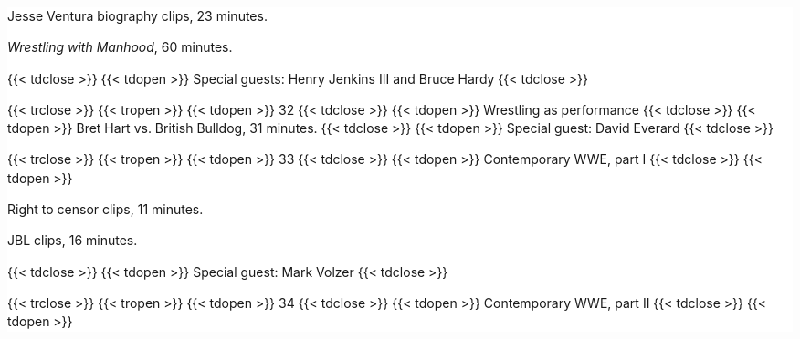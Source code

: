 
Jesse Ventura biography clips, 23 minutes.

_Wrestling with Manhood_, 60 minutes.


{{< tdclose >}}
{{< tdopen >}}
Special guests: Henry Jenkins III and Bruce Hardy
{{< tdclose >}}

{{< trclose >}}
{{< tropen >}}
{{< tdopen >}}
32
{{< tdclose >}}
{{< tdopen >}}
Wrestling as performance
{{< tdclose >}}
{{< tdopen >}}
Bret Hart vs. British Bulldog, 31 minutes.
{{< tdclose >}}
{{< tdopen >}}
Special guest: David Everard
{{< tdclose >}}

{{< trclose >}}
{{< tropen >}}
{{< tdopen >}}
33
{{< tdclose >}}
{{< tdopen >}}
Contemporary WWE, part I
{{< tdclose >}}
{{< tdopen >}}


Right to censor clips, 11 minutes.

JBL clips, 16 minutes.


{{< tdclose >}}
{{< tdopen >}}
Special guest: Mark Volzer
{{< tdclose >}}

{{< trclose >}}
{{< tropen >}}
{{< tdopen >}}
34
{{< tdclose >}}
{{< tdopen >}}
Contemporary WWE, part II
{{< tdclose >}}
{{< tdopen >}}
